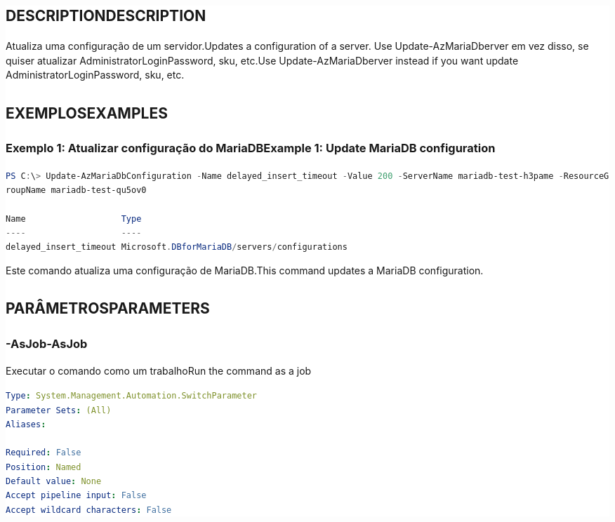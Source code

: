 ## <span data-ttu-id="eeabd-108">DESCRIPTION</span><span class="sxs-lookup"><span data-stu-id="eeabd-108">DESCRIPTION</span></span>
<span data-ttu-id="eeabd-109">Atualiza uma configuração de um servidor.</span><span class="sxs-lookup"><span data-stu-id="eeabd-109">Updates a configuration of a server.</span></span>
<span data-ttu-id="eeabd-110">Use Update-AzMariaDberver em vez disso, se quiser atualizar AdministratorLoginPassword, sku, etc.</span><span class="sxs-lookup"><span data-stu-id="eeabd-110">Use Update-AzMariaDberver instead if you want update AdministratorLoginPassword, sku, etc.</span></span>

## <span data-ttu-id="eeabd-111">EXEMPLOS</span><span class="sxs-lookup"><span data-stu-id="eeabd-111">EXAMPLES</span></span>

### <span data-ttu-id="eeabd-112">Exemplo 1: Atualizar configuração do MariaDB</span><span class="sxs-lookup"><span data-stu-id="eeabd-112">Example 1: Update MariaDB configuration</span></span>
```powershell
PS C:\> Update-AzMariaDbConfiguration -Name delayed_insert_timeout -Value 200 -ServerName mariadb-test-h3pame -ResourceGroupName mariadb-test-qu5ov0 

Name                   Type
----                   ----
delayed_insert_timeout Microsoft.DBforMariaDB/servers/configurations
```

<span data-ttu-id="eeabd-113">Este comando atualiza uma configuração de MariaDB.</span><span class="sxs-lookup"><span data-stu-id="eeabd-113">This command updates a MariaDB configuration.</span></span>

## <span data-ttu-id="eeabd-114">PARÂMETROS</span><span class="sxs-lookup"><span data-stu-id="eeabd-114">PARAMETERS</span></span>

### <span data-ttu-id="eeabd-115">-AsJob</span><span class="sxs-lookup"><span data-stu-id="eeabd-115">-AsJob</span></span>
<span data-ttu-id="eeabd-116">Executar o comando como um trabalho</span><span class="sxs-lookup"><span data-stu-id="eeabd-116">Run the command as a job</span></span>

```yaml
Type: System.Management.Automation.SwitchParameter
Parameter Sets: (All)
Aliases:

Required: False
Position: Named
Default value: None
Accept pipeline input: False
Accept wildcard characters: False
```
